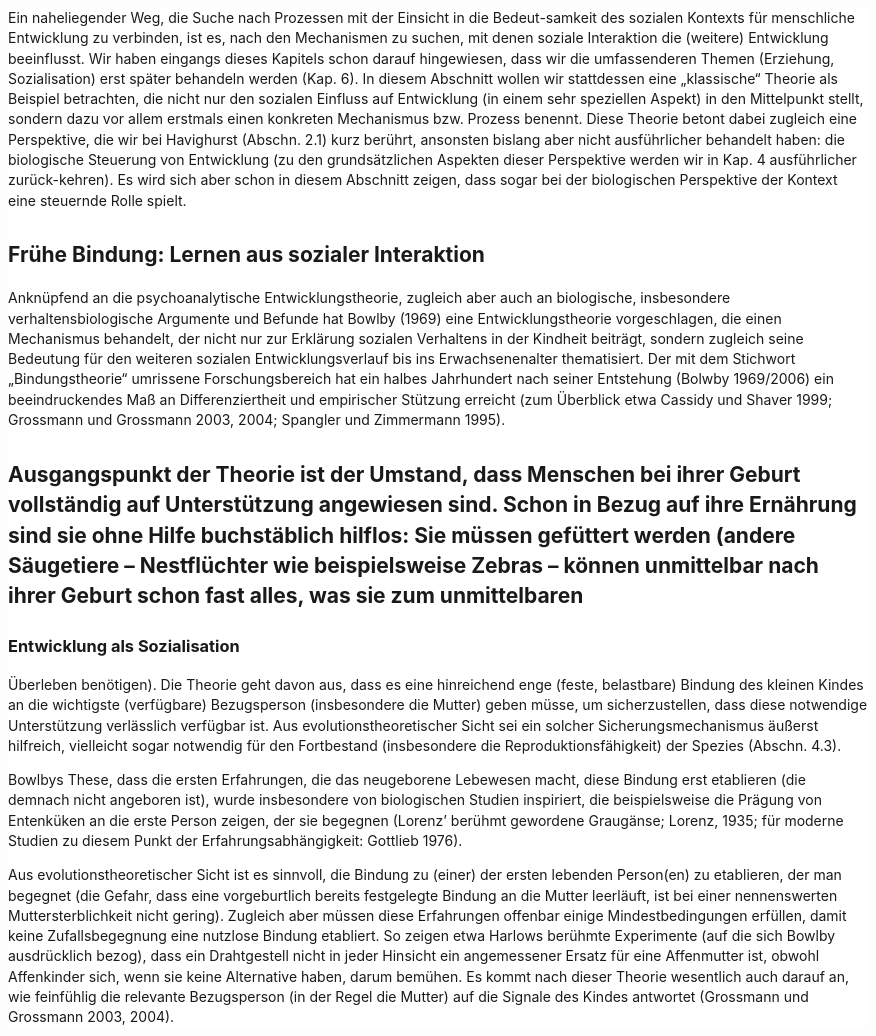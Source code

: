 Ein naheliegender Weg, die Suche nach Prozessen mit der Einsicht in die Bedeut-samkeit des sozialen Kontexts für menschliche Entwicklung zu verbinden, ist es, nach den Mechanismen zu suchen, mit denen soziale Interaktion die (weitere) Entwicklung beeinflusst. Wir haben eingangs dieses Kapitels schon darauf hingewiesen, dass wir die umfassenderen Themen (Erziehung, Sozialisation) erst später behandeln werden (Kap. 6). In diesem Abschnitt wollen wir stattdessen eine „klassische“ Theorie als Beispiel betrachten, die nicht nur den sozialen Einfluss auf Entwicklung (in einem sehr speziellen Aspekt) in den Mittelpunkt stellt, sondern dazu vor allem erstmals einen konkreten Mechanismus bzw. Prozess benennt. Diese Theorie betont dabei zugleich eine Perspektive, die wir bei Havighurst (Abschn. 2.1) kurz berührt, ansonsten bislang aber nicht ausführlicher behandelt haben: die biologische Steuerung von Entwicklung (zu den grundsätzlichen Aspekten dieser Perspektive werden wir in Kap. 4 ausführlicher zurück-kehren). Es wird sich aber schon in diesem Abschnitt zeigen, dass sogar bei der biologischen Perspektive der Kontext eine steuernde Rolle spielt.

## Frühe Bindung: Lernen aus sozialer Interaktion

Anknüpfend an die psychoanalytische Entwicklungstheorie, zugleich aber auch an biologische, insbesondere verhaltensbiologische Argumente und Befunde hat Bowlby (1969) eine Entwicklungstheorie vorgeschlagen, die einen Mechanismus behandelt, der nicht nur zur Erklärung sozialen Verhaltens in der Kindheit beiträgt, sondern zugleich seine Bedeutung für den weiteren sozialen Entwicklungsverlauf bis ins Erwachsenenalter thematisiert. Der mit dem Stichwort „Bindungstheorie“ umrissene Forschungsbereich hat ein halbes Jahrhundert nach seiner Entstehung (Bolwby 1969/2006) ein beeindruckendes Maß an Differenziertheit und empirischer Stützung erreicht (zum Überblick etwa Cassidy und Shaver 1999; Grossmann und Grossmann 2003, 2004; Spangler und Zimmermann 1995).

Ausgangspunkt der Theorie ist der Umstand, dass Menschen bei ihrer Geburt vollständig auf Unterstützung angewiesen sind. Schon in Bezug auf ihre Ernährung sind sie ohne Hilfe buchstäblich hilflos: Sie müssen gefüttert werden (andere Säugetiere – Nestflüchter wie beispielsweise Zebras – können unmittelbar nach ihrer Geburt schon fast alles, was sie zum unmittelbaren
---
### Entwicklung als Sozialisation

Überleben benötigen). Die Theorie geht davon aus, dass es eine hinreichend enge (feste, belastbare) Bindung des kleinen Kindes an die wichtigste (verfügbare) Bezugsperson (insbesondere die Mutter) geben müsse, um sicherzustellen, dass diese notwendige Unterstützung verlässlich verfügbar ist. Aus evolutionstheoretischer Sicht sei ein solcher Sicherungsmechanismus äußerst hilfreich, vielleicht sogar notwendig für den Fortbestand (insbesondere die Reproduktionsfähigkeit) der Spezies (Abschn. 4.3).

Bowlbys These, dass die ersten Erfahrungen, die das neugeborene Lebewesen macht, diese Bindung erst etablieren (die demnach nicht angeboren ist), wurde insbesondere von biologischen Studien inspiriert, die beispielsweise die Prägung von Entenküken an die erste Person zeigen, der sie begegnen (Lorenz’ berühmt gewordene Graugänse; Lorenz, 1935; für moderne Studien zu diesem Punkt der Erfahrungsabhängigkeit: Gottlieb 1976).

Aus evolutionstheoretischer Sicht ist es sinnvoll, die Bindung zu (einer) der ersten lebenden Person(en) zu etablieren, der man begegnet (die Gefahr, dass eine vorgeburtlich bereits festgelegte Bindung an die Mutter leerläuft, ist bei einer nennenswerten Muttersterblichkeit nicht gering). Zugleich aber müssen diese Erfahrungen offenbar einige Mindestbedingungen erfüllen, damit keine Zufallsbegegnung eine nutzlose Bindung etabliert. So zeigen etwa Harlows berühmte Experimente (auf die sich Bowlby ausdrücklich bezog), dass ein Drahtgestell nicht in jeder Hinsicht ein angemessener Ersatz für eine Affenmutter ist, obwohl Affenkinder sich, wenn sie keine Alternative haben, darum bemühen. Es kommt nach dieser Theorie wesentlich auch darauf an, wie feinfühlig die relevante Bezugsperson (in der Regel die Mutter) auf die Signale des Kindes antwortet (Grossmann und Grossmann 2003, 2004).
